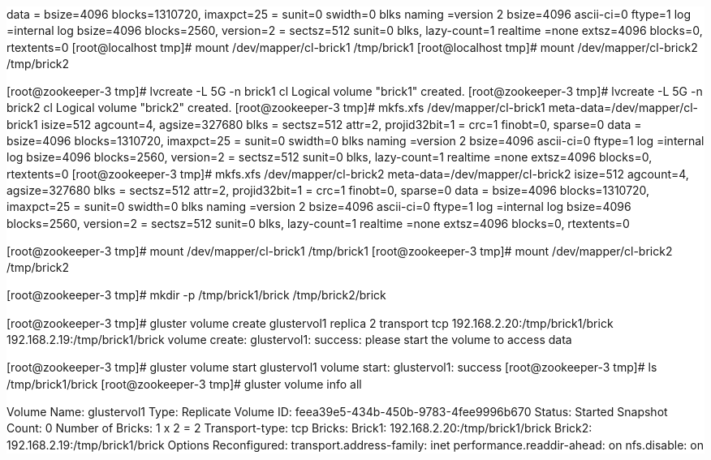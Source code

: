 data     =                       bsize=4096   blocks=1310720, imaxpct=25
         =                       sunit=0      swidth=0 blks
naming   =version 2              bsize=4096   ascii-ci=0 ftype=1
log      =internal log           bsize=4096   blocks=2560, version=2
         =                       sectsz=512   sunit=0 blks, lazy-count=1
realtime =none                   extsz=4096   blocks=0, rtextents=0
[root@localhost tmp]# mount /dev/mapper/cl-brick1 /tmp/brick1
[root@localhost tmp]# mount /dev/mapper/cl-brick2 /tmp/brick2



[root@zookeeper-3 tmp]# lvcreate -L 5G -n brick1 cl
  Logical volume "brick1" created.
[root@zookeeper-3 tmp]# lvcreate -L 5G -n brick2 cl
  Logical volume "brick2" created.
[root@zookeeper-3 tmp]# mkfs.xfs /dev/mapper/cl-brick1
meta-data=/dev/mapper/cl-brick1  isize=512    agcount=4, agsize=327680 blks
         =                       sectsz=512   attr=2, projid32bit=1
         =                       crc=1        finobt=0, sparse=0
data     =                       bsize=4096   blocks=1310720, imaxpct=25
         =                       sunit=0      swidth=0 blks
naming   =version 2              bsize=4096   ascii-ci=0 ftype=1
log      =internal log           bsize=4096   blocks=2560, version=2
         =                       sectsz=512   sunit=0 blks, lazy-count=1
realtime =none                   extsz=4096   blocks=0, rtextents=0
[root@zookeeper-3 tmp]# mkfs.xfs /dev/mapper/cl-brick2
meta-data=/dev/mapper/cl-brick2  isize=512    agcount=4, agsize=327680 blks
         =                       sectsz=512   attr=2, projid32bit=1
         =                       crc=1        finobt=0, sparse=0
data     =                       bsize=4096   blocks=1310720, imaxpct=25
         =                       sunit=0      swidth=0 blks
naming   =version 2              bsize=4096   ascii-ci=0 ftype=1
log      =internal log           bsize=4096   blocks=2560, version=2
         =                       sectsz=512   sunit=0 blks, lazy-count=1
realtime =none                   extsz=4096   blocks=0, rtextents=0


[root@zookeeper-3 tmp]# mount /dev/mapper/cl-brick1 /tmp/brick1
[root@zookeeper-3 tmp]# mount /dev/mapper/cl-brick2 /tmp/brick2


[root@zookeeper-3 tmp]# mkdir -p /tmp/brick1/brick /tmp/brick2/brick


[root@zookeeper-3 tmp]# gluster volume create glustervol1 replica 2 transport tcp 192.168.2.20:/tmp/brick1/brick 192.168.2.19:/tmp/brick1/brick
volume create: glustervol1: success: please start the volume to access data

[root@zookeeper-3 tmp]# gluster volume start glustervol1
volume start: glustervol1: success
[root@zookeeper-3 tmp]# ls /tmp/brick1/brick
[root@zookeeper-3 tmp]# gluster volume info all
 
Volume Name: glustervol1
Type: Replicate
Volume ID: feea39e5-434b-450b-9783-4fee9996b670
Status: Started
Snapshot Count: 0
Number of Bricks: 1 x 2 = 2
Transport-type: tcp
Bricks:
Brick1: 192.168.2.20:/tmp/brick1/brick
Brick2: 192.168.2.19:/tmp/brick1/brick
Options Reconfigured:
transport.address-family: inet
performance.readdir-ahead: on
nfs.disable: on
